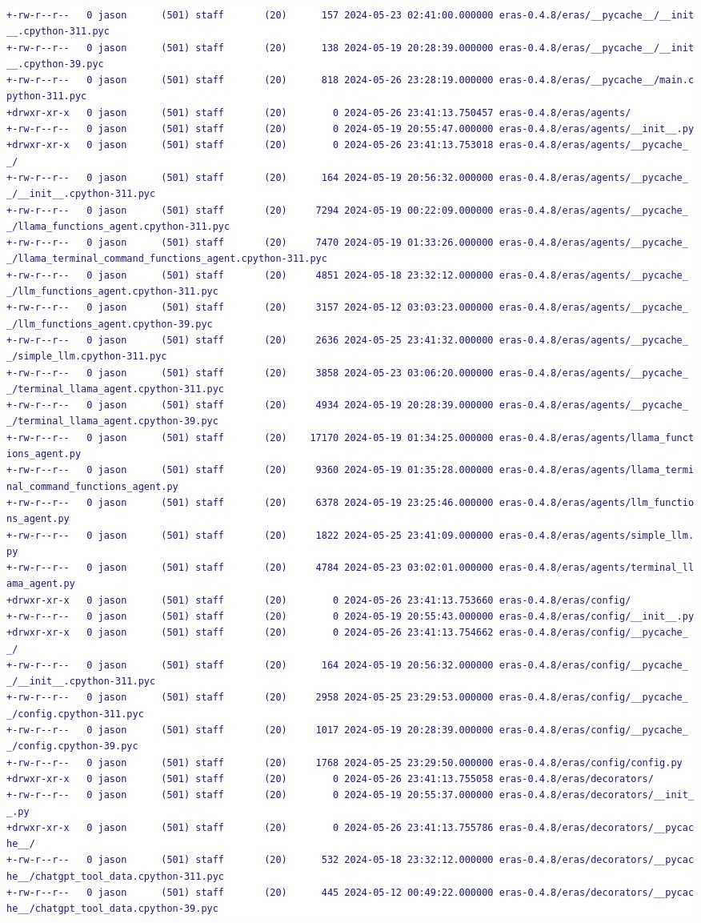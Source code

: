 ```diff
+-rw-r--r--   0 jason      (501) staff       (20)      157 2024-05-23 02:41:00.000000 eras-0.4.8/eras/__pycache__/__init__.cpython-311.pyc
+-rw-r--r--   0 jason      (501) staff       (20)      138 2024-05-19 20:28:39.000000 eras-0.4.8/eras/__pycache__/__init__.cpython-39.pyc
+-rw-r--r--   0 jason      (501) staff       (20)      818 2024-05-26 23:28:19.000000 eras-0.4.8/eras/__pycache__/main.cpython-311.pyc
+drwxr-xr-x   0 jason      (501) staff       (20)        0 2024-05-26 23:41:13.750457 eras-0.4.8/eras/agents/
+-rw-r--r--   0 jason      (501) staff       (20)        0 2024-05-19 20:55:47.000000 eras-0.4.8/eras/agents/__init__.py
+drwxr-xr-x   0 jason      (501) staff       (20)        0 2024-05-26 23:41:13.753018 eras-0.4.8/eras/agents/__pycache__/
+-rw-r--r--   0 jason      (501) staff       (20)      164 2024-05-19 20:56:32.000000 eras-0.4.8/eras/agents/__pycache__/__init__.cpython-311.pyc
+-rw-r--r--   0 jason      (501) staff       (20)     7294 2024-05-19 00:22:09.000000 eras-0.4.8/eras/agents/__pycache__/llama_functions_agent.cpython-311.pyc
+-rw-r--r--   0 jason      (501) staff       (20)     7470 2024-05-19 01:33:26.000000 eras-0.4.8/eras/agents/__pycache__/llama_terminal_command_functions_agent.cpython-311.pyc
+-rw-r--r--   0 jason      (501) staff       (20)     4851 2024-05-18 23:32:12.000000 eras-0.4.8/eras/agents/__pycache__/llm_functions_agent.cpython-311.pyc
+-rw-r--r--   0 jason      (501) staff       (20)     3157 2024-05-12 03:03:23.000000 eras-0.4.8/eras/agents/__pycache__/llm_functions_agent.cpython-39.pyc
+-rw-r--r--   0 jason      (501) staff       (20)     2636 2024-05-25 23:41:32.000000 eras-0.4.8/eras/agents/__pycache__/simple_llm.cpython-311.pyc
+-rw-r--r--   0 jason      (501) staff       (20)     3858 2024-05-23 03:06:20.000000 eras-0.4.8/eras/agents/__pycache__/terminal_llama_agent.cpython-311.pyc
+-rw-r--r--   0 jason      (501) staff       (20)     4934 2024-05-19 20:28:39.000000 eras-0.4.8/eras/agents/__pycache__/terminal_llama_agent.cpython-39.pyc
+-rw-r--r--   0 jason      (501) staff       (20)    17170 2024-05-19 01:34:25.000000 eras-0.4.8/eras/agents/llama_functions_agent.py
+-rw-r--r--   0 jason      (501) staff       (20)     9360 2024-05-19 01:35:28.000000 eras-0.4.8/eras/agents/llama_terminal_command_functions_agent.py
+-rw-r--r--   0 jason      (501) staff       (20)     6378 2024-05-19 23:25:46.000000 eras-0.4.8/eras/agents/llm_functions_agent.py
+-rw-r--r--   0 jason      (501) staff       (20)     1822 2024-05-25 23:41:09.000000 eras-0.4.8/eras/agents/simple_llm.py
+-rw-r--r--   0 jason      (501) staff       (20)     4784 2024-05-23 03:02:01.000000 eras-0.4.8/eras/agents/terminal_llama_agent.py
+drwxr-xr-x   0 jason      (501) staff       (20)        0 2024-05-26 23:41:13.753660 eras-0.4.8/eras/config/
+-rw-r--r--   0 jason      (501) staff       (20)        0 2024-05-19 20:55:43.000000 eras-0.4.8/eras/config/__init__.py
+drwxr-xr-x   0 jason      (501) staff       (20)        0 2024-05-26 23:41:13.754662 eras-0.4.8/eras/config/__pycache__/
+-rw-r--r--   0 jason      (501) staff       (20)      164 2024-05-19 20:56:32.000000 eras-0.4.8/eras/config/__pycache__/__init__.cpython-311.pyc
+-rw-r--r--   0 jason      (501) staff       (20)     2958 2024-05-25 23:29:53.000000 eras-0.4.8/eras/config/__pycache__/config.cpython-311.pyc
+-rw-r--r--   0 jason      (501) staff       (20)     1017 2024-05-19 20:28:39.000000 eras-0.4.8/eras/config/__pycache__/config.cpython-39.pyc
+-rw-r--r--   0 jason      (501) staff       (20)     1768 2024-05-25 23:29:50.000000 eras-0.4.8/eras/config/config.py
+drwxr-xr-x   0 jason      (501) staff       (20)        0 2024-05-26 23:41:13.755058 eras-0.4.8/eras/decorators/
+-rw-r--r--   0 jason      (501) staff       (20)        0 2024-05-19 20:55:37.000000 eras-0.4.8/eras/decorators/__init__.py
+drwxr-xr-x   0 jason      (501) staff       (20)        0 2024-05-26 23:41:13.755786 eras-0.4.8/eras/decorators/__pycache__/
+-rw-r--r--   0 jason      (501) staff       (20)      532 2024-05-18 23:32:12.000000 eras-0.4.8/eras/decorators/__pycache__/chatgpt_tool_data.cpython-311.pyc
+-rw-r--r--   0 jason      (501) staff       (20)      445 2024-05-12 00:49:22.000000 eras-0.4.8/eras/decorators/__pycache__/chatgpt_tool_data.cpython-39.pyc
```